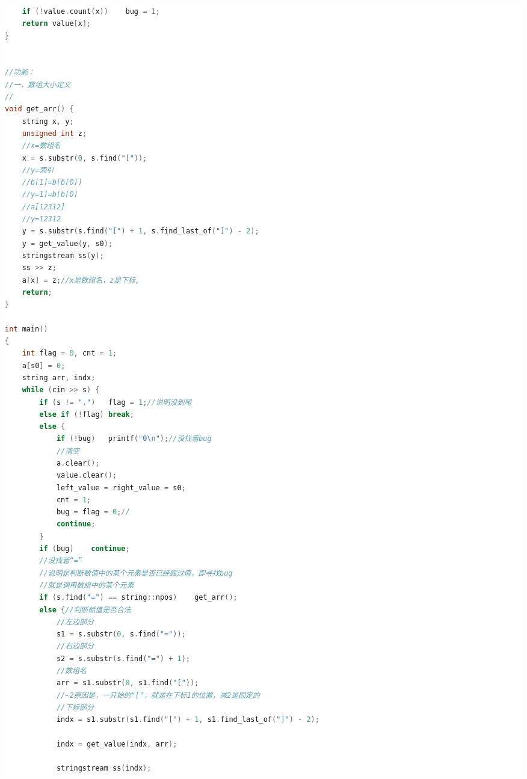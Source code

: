 ```cpp
	if (!value.count(x))	bug = 1;
	return value[x];
}


//功能：
//一，数组大小定义
//
void get_arr() {
	string x, y;
	unsigned int z;
	//x=数组名
	x = s.substr(0, s.find("["));
	//y=索引
	//b[1]=b[b[0]]
	//y=1]=b[b[0]
	//a[12312]
	//y=12312
	y = s.substr(s.find("[") + 1, s.find_last_of("]") - 2);
	y = get_value(y, s0);
	stringstream ss(y);
	ss >> z;
	a[x] = z;//x是数组名，z是下标,
	return;
}

int main()
{
	int flag = 0, cnt = 1;
	a[s0] = 0;
	string arr, indx;
	while (cin >> s) {
		if (s != ".")	flag = 1;//说明没到尾
		else if (!flag) break;
		else {
			if (!bug)	printf("0\n");//没找着bug
			//清空
			a.clear();
			value.clear();
			left_value = right_value = s0;
			cnt = 1;
			bug = flag = 0;//
			continue;
		}
		if (bug)	continue;
		//没找着“=”
		//说明是判断数值中的某个元素是否已经赋过值，即寻找bug
		//就是调用数组中的某个元素
		if (s.find("=") == string::npos)	get_arr();
		else {//判断赋值是否合法
			//左边部分
			s1 = s.substr(0, s.find("="));
			//右边部分
			s2 = s.substr(s.find("=") + 1);
			//数组名
			arr = s1.substr(0, s1.find("["));
			//-2原因是，一开始的"["，就是在下标1的位置，减2是固定的
			//下标部分
			indx = s1.substr(s1.find("[") + 1, s1.find_last_of("]") - 2);

			indx = get_value(indx, arr);

			stringstream ss(indx);
```